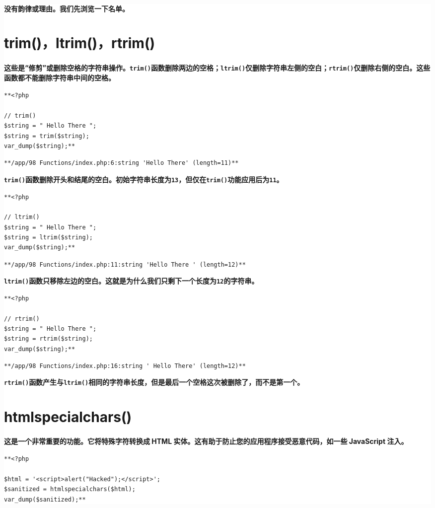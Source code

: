 ****没有韵律或理由。我们先浏览一下名单。****

# ****trim()，ltrim()，rtrim()****

****这些是“修剪”或删除空格的字符串操作。`trim()`函数删除两边的空格；`ltrim()`仅删除字符串左侧的空白；`rtrim()`仅删除右侧的空白。这些函数都不能删除字符串中间的空格。****

```
**<?php

// trim()
$string = " Hello There ";
$string = trim($string);
var_dump($string);**
```

```
**/app/98 Functions/index.php:6:string 'Hello There' (length=11)**
```

****`trim()`函数删除开头和结尾的空白。初始字符串长度为`13`，但仅在`trim()`功能应用后为`11`。****

```
**<?php

// ltrim()
$string = " Hello There ";
$string = ltrim($string);
var_dump($string);**
```

```
**/app/98 Functions/index.php:11:string 'Hello There ' (length=12)**
```

****`ltrim()`函数只移除左边的空白。这就是为什么我们只剩下一个长度为`12`的字符串。****

```
**<?php

// rtrim()
$string = " Hello There ";
$string = rtrim($string);
var_dump($string);**
```

```
**/app/98 Functions/index.php:16:string ' Hello There' (length=12)**
```

****`rtrim()`函数产生与`ltrim()`相同的字符串长度，但是最后一个空格这次被删除了，而不是第一个。****

# ****htmlspecialchars()****

****这是一个非常重要的功能。它将特殊字符转换成 HTML 实体。这有助于防止您的应用程序接受恶意代码，如一些 JavaScript 注入。****

```
**<?php

$html = '<script>alert("Hacked");</script>';
$sanitized = htmlspecialchars($html);
var_dump($sanitized);**
```
